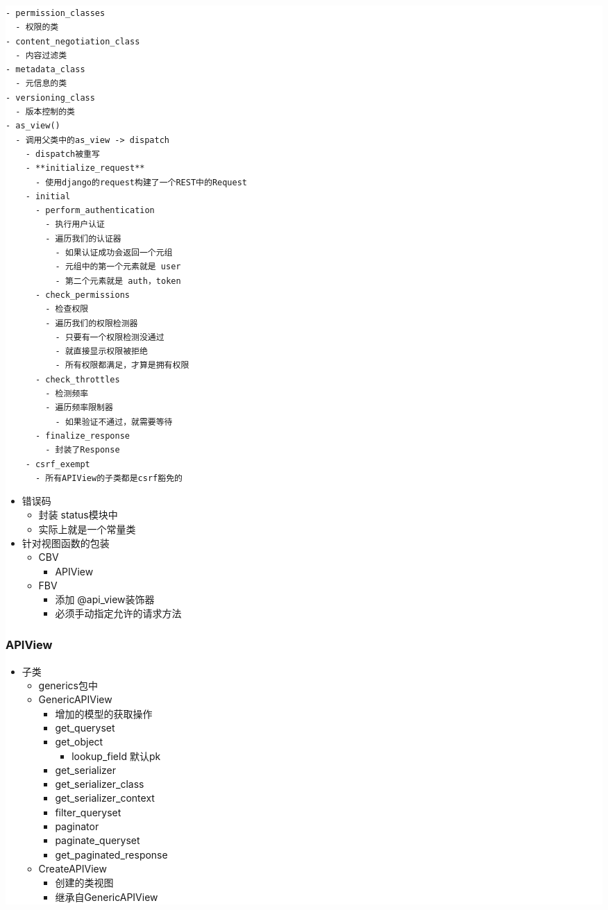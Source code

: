     - permission_classes
      - 权限的类
    - content_negotiation_class
      - 内容过滤类
    - metadata_class
      - 元信息的类
    - versioning_class
      - 版本控制的类
    - as_view()
      - 调用父类中的as_view -> dispatch
        - dispatch被重写
        - **initialize_request**
          - 使用django的request构建了一个REST中的Request
        - initial
          - perform_authentication
            - 执行用户认证
            - 遍历我们的认证器
              - 如果认证成功会返回一个元组
              - 元组中的第一个元素就是 user
              - 第二个元素就是 auth，token
          - check_permissions
            - 检查权限
            - 遍历我们的权限检测器
              - 只要有一个权限检测没通过
              - 就直接显示权限被拒绝
              - 所有权限都满足，才算是拥有权限
          - check_throttles
            - 检测频率
            - 遍历频率限制器
              - 如果验证不通过，就需要等待
          - finalize_response
            - 封装了Response
        - csrf_exempt
          - 所有APIView的子类都是csrf豁免的
  - 错误码
    - 封装 status模块中
    - 实际上就是一个常量类
  - 针对视图函数的包装
    - CBV
      - APIView
    - FBV
      - 添加 @api_view装饰器
      - 必须手动指定允许的请求方法



### APIView

- 子类
  - generics包中
  - GenericAPIView
    - 增加的模型的获取操作
    - get_queryset
    - get_object
      - lookup_field 默认pk
    - get_serializer
    - get_serializer_class
    - get_serializer_context
    - filter_queryset
    - paginator
    - paginate_queryset
    - get_paginated_response
  - CreateAPIView
    - 创建的类视图
    - 继承自GenericAPIView